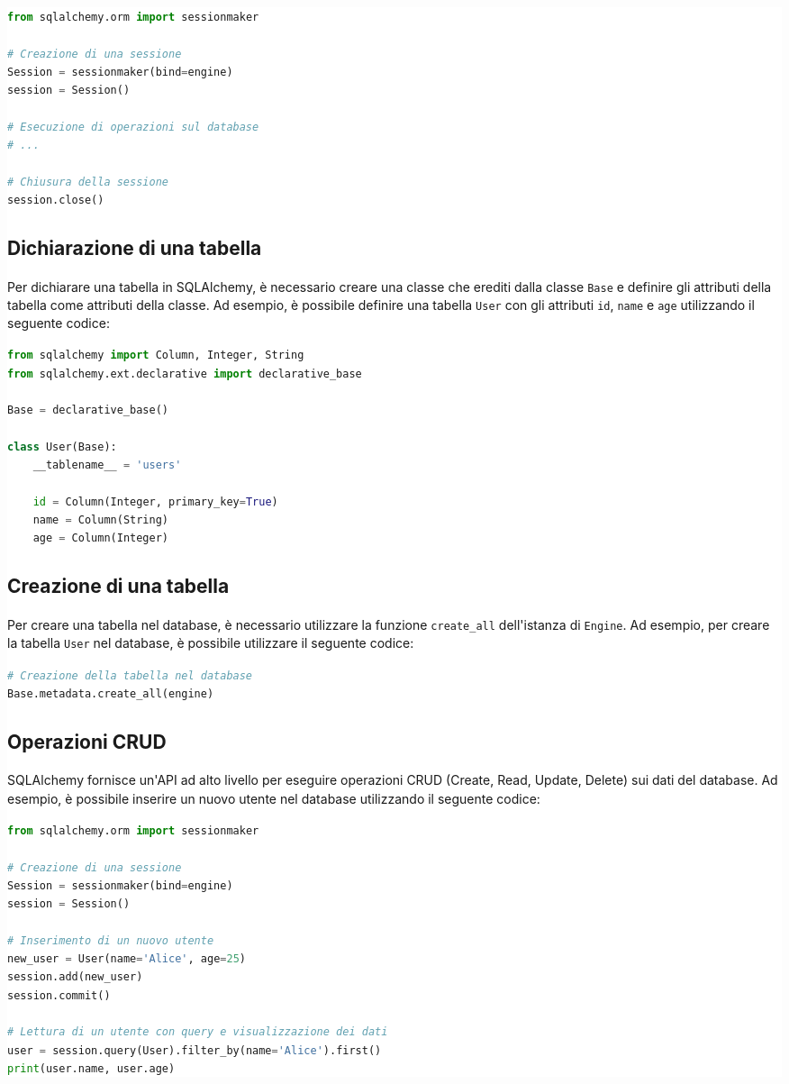 ```python
from sqlalchemy.orm import sessionmaker

# Creazione di una sessione
Session = sessionmaker(bind=engine)
session = Session()

# Esecuzione di operazioni sul database
# ...

# Chiusura della sessione
session.close()
```

## Dichiarazione di una tabella

Per dichiarare una tabella in SQLAlchemy, è necessario creare una classe che erediti dalla classe `Base` e definire gli attributi della tabella come attributi della classe. Ad esempio, è possibile definire una tabella `User` con gli attributi `id`, `name` e `age` utilizzando il seguente codice:

```python
from sqlalchemy import Column, Integer, String
from sqlalchemy.ext.declarative import declarative_base

Base = declarative_base()

class User(Base):
    __tablename__ = 'users'
    
    id = Column(Integer, primary_key=True)
    name = Column(String)
    age = Column(Integer)
```

## Creazione di una tabella

Per creare una tabella nel database, è necessario utilizzare la funzione `create_all` dell'istanza di `Engine`. Ad esempio, per creare la tabella `User` nel database, è possibile utilizzare il seguente codice:

```python
# Creazione della tabella nel database
Base.metadata.create_all(engine)
```

## Operazioni CRUD

SQLAlchemy fornisce un'API ad alto livello per eseguire operazioni CRUD (Create, Read, Update, Delete) sui dati del database. Ad esempio, è possibile inserire un nuovo utente nel database utilizzando il seguente codice:

```python
from sqlalchemy.orm import sessionmaker

# Creazione di una sessione
Session = sessionmaker(bind=engine)
session = Session()

# Inserimento di un nuovo utente
new_user = User(name='Alice', age=25)
session.add(new_user)
session.commit()

# Lettura di un utente con query e visualizzazione dei dati
user = session.query(User).filter_by(name='Alice').first()
print(user.name, user.age)
```